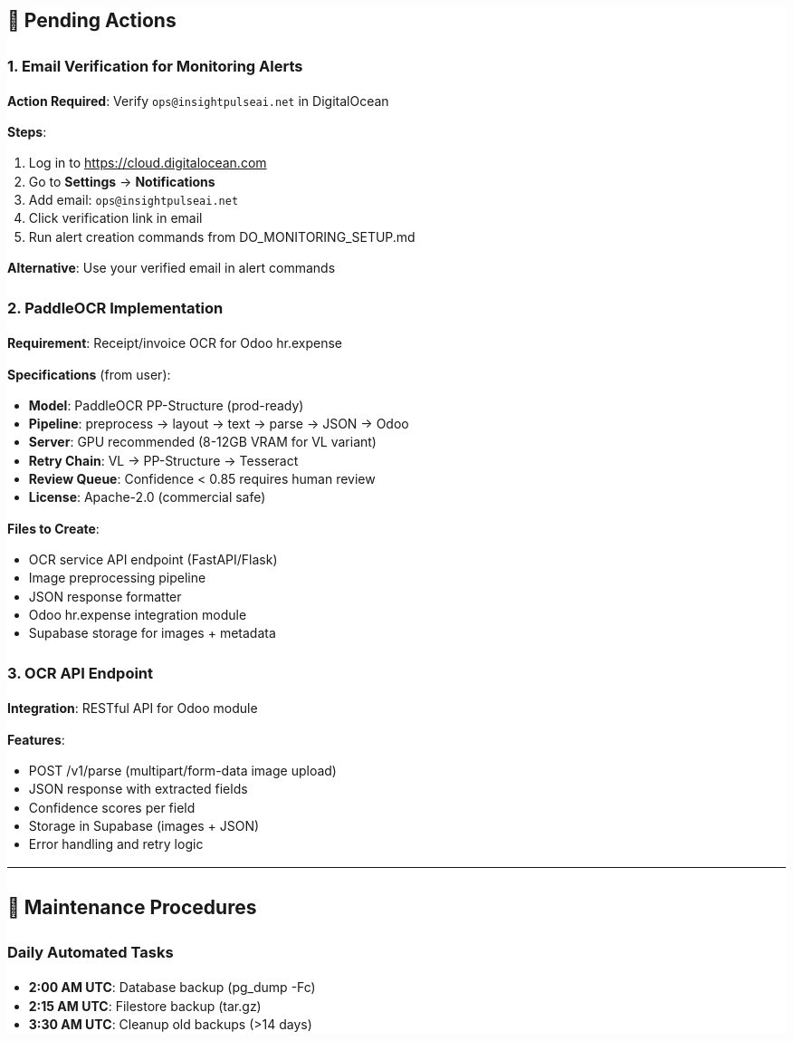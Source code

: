 ## 🎯 Pending Actions

### 1. Email Verification for Monitoring Alerts
**Action Required**: Verify `ops@insightpulseai.net` in DigitalOcean

**Steps**:
1. Log in to https://cloud.digitalocean.com
2. Go to **Settings** → **Notifications**
3. Add email: `ops@insightpulseai.net`
4. Click verification link in email
5. Run alert creation commands from DO_MONITORING_SETUP.md

**Alternative**: Use your verified email in alert commands

### 2. PaddleOCR Implementation
**Requirement**: Receipt/invoice OCR for Odoo hr.expense

**Specifications** (from user):
- **Model**: PaddleOCR PP-Structure (prod-ready)
- **Pipeline**: preprocess → layout → text → parse → JSON → Odoo
- **Server**: GPU recommended (8-12GB VRAM for VL variant)
- **Retry Chain**: VL → PP-Structure → Tesseract
- **Review Queue**: Confidence < 0.85 requires human review
- **License**: Apache-2.0 (commercial safe)

**Files to Create**:
- OCR service API endpoint (FastAPI/Flask)
- Image preprocessing pipeline
- JSON response formatter
- Odoo hr.expense integration module
- Supabase storage for images + metadata

### 3. OCR API Endpoint
**Integration**: RESTful API for Odoo module

**Features**:
- POST /v1/parse (multipart/form-data image upload)
- JSON response with extracted fields
- Confidence scores per field
- Storage in Supabase (images + JSON)
- Error handling and retry logic

---

## 🔄 Maintenance Procedures

### Daily Automated Tasks
- **2:00 AM UTC**: Database backup (pg_dump -Fc)
- **2:15 AM UTC**: Filestore backup (tar.gz)
- **3:30 AM UTC**: Cleanup old backups (>14 days)
